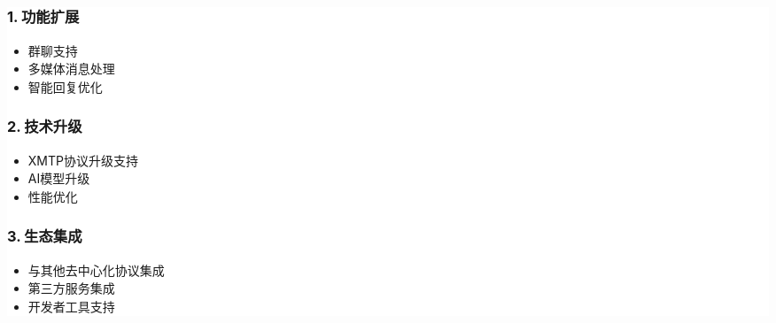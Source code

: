 ### 1. 功能扩展
- 群聊支持
- 多媒体消息处理
- 智能回复优化

### 2. 技术升级
- XMTP协议升级支持
- AI模型升级
- 性能优化

### 3. 生态集成
- 与其他去中心化协议集成
- 第三方服务集成
- 开发者工具支持